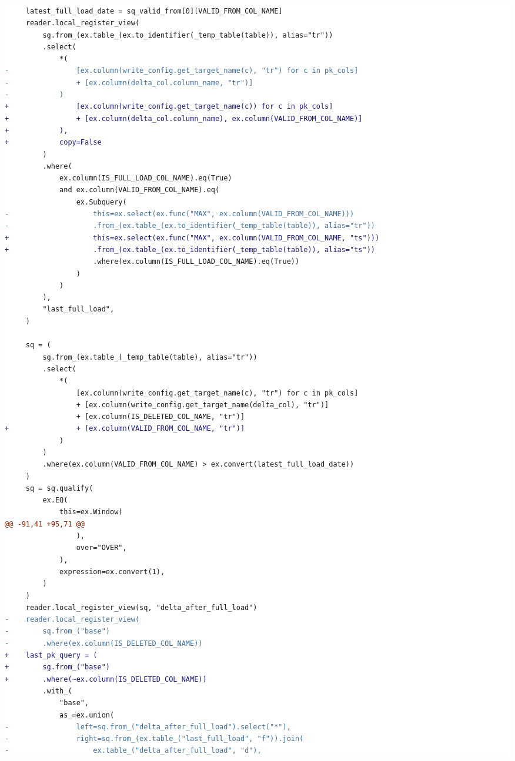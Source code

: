 ```diff
     latest_full_load_date = sq_valid_from[0][VALID_FROM_COL_NAME]
     reader.local_register_view(
         sg.from_(ex.table_(ex.to_identifier(_temp_table(table)), alias="tr"))
         .select(
             *(
-                [ex.column(write_config.get_target_name(c), "tr") for c in pk_cols]
-                + [ex.column(delta_col.column_name, "tr")]
-            )
+                [ex.column(write_config.get_target_name(c)) for c in pk_cols]
+                + [ex.column(delta_col.column_name), ex.column(VALID_FROM_COL_NAME)]
+            ),
+            copy=False
         )
         .where(
             ex.column(IS_FULL_LOAD_COL_NAME).eq(True)
             and ex.column(VALID_FROM_COL_NAME).eq(
                 ex.Subquery(
-                    this=ex.select(ex.func("MAX", ex.column(VALID_FROM_COL_NAME)))
-                    .from_(ex.table_(ex.to_identifier(_temp_table(table)), alias="tr"))
+                    this=ex.select(ex.func("MAX", ex.column(VALID_FROM_COL_NAME, "ts")))
+                    .from_(ex.table_(ex.to_identifier(_temp_table(table)), alias="ts"))
                     .where(ex.column(IS_FULL_LOAD_COL_NAME).eq(True))
                 )
             )
         ),
         "last_full_load",
     )
 
     sq = (
         sg.from_(ex.table_(_temp_table(table), alias="tr"))
         .select(
             *(
                 [ex.column(write_config.get_target_name(c), "tr") for c in pk_cols]
                 + [ex.column(write_config.get_target_name(delta_col), "tr")]
                 + [ex.column(IS_DELETED_COL_NAME, "tr")]
+                + [ex.column(VALID_FROM_COL_NAME, "tr")]
             )
         )
         .where(ex.column(VALID_FROM_COL_NAME) > ex.convert(latest_full_load_date))
     )
     sq = sq.qualify(
         ex.EQ(
             this=ex.Window(
@@ -91,41 +95,71 @@
                 ),
                 over="OVER",
             ),
             expression=ex.convert(1),
         )
     )
     reader.local_register_view(sq, "delta_after_full_load")
-    reader.local_register_view(
-        sq.from_("base")
-        .where(ex.column(IS_DELETED_COL_NAME))
+    last_pk_query = (
+        sg.from_("base")
+        .where(~ex.column(IS_DELETED_COL_NAME))
         .with_(
             "base",
             as_=ex.union(
-                left=sq.from_("delta_after_full_load").select("*"),
-                right=sq.from_(ex.table_("last_full_load", "f")).join(
-                    ex.table_("delta_after_full_load", "d"),
```